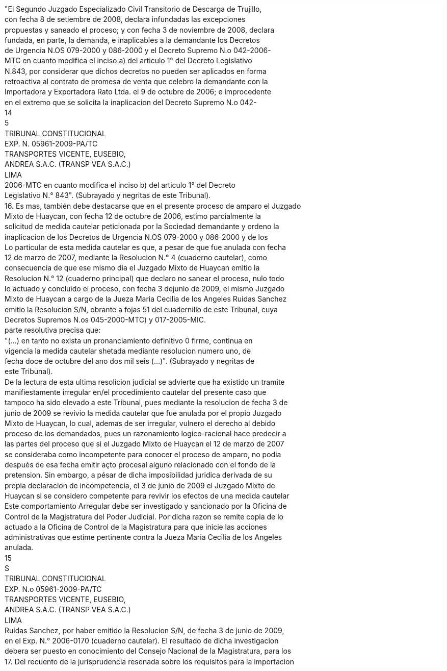 "El Segundo Juzgado Especializado Civil Transitorio de Descarga de Trujillo,  
con fecha 8 de setiembre de 2008, declara infundadas las excepciones  
propuestas y saneado el proceso; y con fecha 3 de noviembre de 2008, declara  
fundada, en parte, la demanda, e inaplicables a la demandante los Decretos  
de Urgencia N.OS 079-2000 y 086-2000 y el Decreto Supremo N.o 042-2006-  
MTC en cuanto modifica el inciso a) del articulo 1° del Decreto Legislativo  
N.843, por considerar que dichos decretos no pueden ser aplicados en forma  
retroactiva al contrato de promesa de venta que celebro la demandante con la  
Importadora y Exportadora Rato Ltda. el 9 de octubre de 2006; e improcedente  
en el extremo que se solicita la inaplicacion del Decreto Supremo N.o 042-  
14  
5  
TRIBUNAL CONSTITUCIONAL  
EXP. N. 05961-2009-PA/TC  
TRANSPORTES VICENTE, EUSEBIO,  
ANDREA S.A.C. (TRANSP VEA S.A.C.)  
LIMA  
2006-MTC en cuanto modifica el inciso b) del articulo 1° del Decreto  
Legislativo N.° 843". (Subrayado y negritas de este Tribunal).  
16. Es mas, también debe destacarse que en el presente proceso de amparo el Juzgado  
Mixto de Huaycan, con fecha 12 de octubre de 2006, estimo parcialmente la  
solicitud de medida cautelar peticionada por la Sociedad demandante y ordeno la  
inaplicacion de los Decretos de Urgencia N.OS 079-2000 y 086-2000 y de los  
Lo particular de esta medida cautelar es que, a pesar de que fue anulada con fecha  
12 de marzo de 2007, mediante la Resolucion N.° 4 (cuaderno cautelar), como  
consecuencia de que ese mismo dia el Juzgado Mixto de Huaycan emitio la  
Resolucion N.° 12 (cuaderno principal) que declaro no sanear el proceso, nulo todo  
lo actuado y concluido el proceso, con fecha 3 dejunio de 2009, el mismo Juzgado  
Mixto de Huaycan a cargo de la Jueza Maria Cecilia de los Angeles Ruidas Sanchez  
emitio la Resolucion S/N, obrante a fojas 51 del cuadernillo de este Tribunal, cuya  
Decretos Supremos N.os 045-2000-MTC) y 017-2005-MIC.  
parte resolutiva precisa que:  
"(...) en tanto no exista un pronanciamiento definitivo 0 firme, continua en  
vigencia la medida cautelar shetada mediante resolucion numero uno, de  
fecha doce de octubre del ano dos mil seis (...)". (Subrayado y negritas de  
este Tribunal).  
De la lectura de esta ultima resolicion judicial se advierte que ha existido un tramite  
manifiestamente irregular en/el procedimiento cautelar del presente caso que  
tampoco ha sido elevado a este Tribunal, pues mediante la resolucion de fecha 3 de  
junio de 2009 se revivio la medida cautelar que fue anulada por el propio Juzgado  
Mixto de Huaycan, lo cual, ademas de ser irregular, vulnero el derecho al debido  
proceso de los demandados, pues un razonamiento logico-racional hace predecir a  
las partes del proceso que si el Juzgado Mixto de Huaycan el 12 de marzo de 2007  
se consideraba como incompetente para conocer el proceso de amparo, no podia  
después de esa fecha emitir açto procesal alguno relacionado con el fondo de la  
pretension. Sin embargo, a pésar de dicha imposibilidad juridica derivada de su  
propia declaracion de incompetencia, el 3 de junio de 2009 el Juzgado Mixto de  
Huaycan si se considero competente para revivir los efectos de una medida cautelar  
Este comportamiento Arregular debe ser investigado y sancionado por la Oficina de  
Control de la Magjstratura del Poder Judicial. Por dicha razon se remite copia de lo  
actuado a la Oficina de Control de la Magistratura para que inicie las acciones  
administrativas que estime pertinente contra la Jueza Maria Cecilia de los Angeles  
anulada.  
15  
S  
TRIBUNAL CONSTITUCIONAL  
EXP. N.o 05961-2009-PA/TC  
TRANSPORTES VICENTE, EUSEBIO,  
ANDREA S.A.C. (TRANSP VEA S.A.C.)  
LIMA  
Ruidas Sanchez, por haber emitido la Resolucion S/N, de fecha 3 de junio de 2009,  
en el Exp. N.° 2006-0170 (cuaderno cautelar). El resultado de dicha investigacion  
debera ser puesto en conocimiento del Consejo Nacional de la Magistratura, para los  
17. Del recuento de la jurisprudencia resenada sobre los requisitos para la importacion  